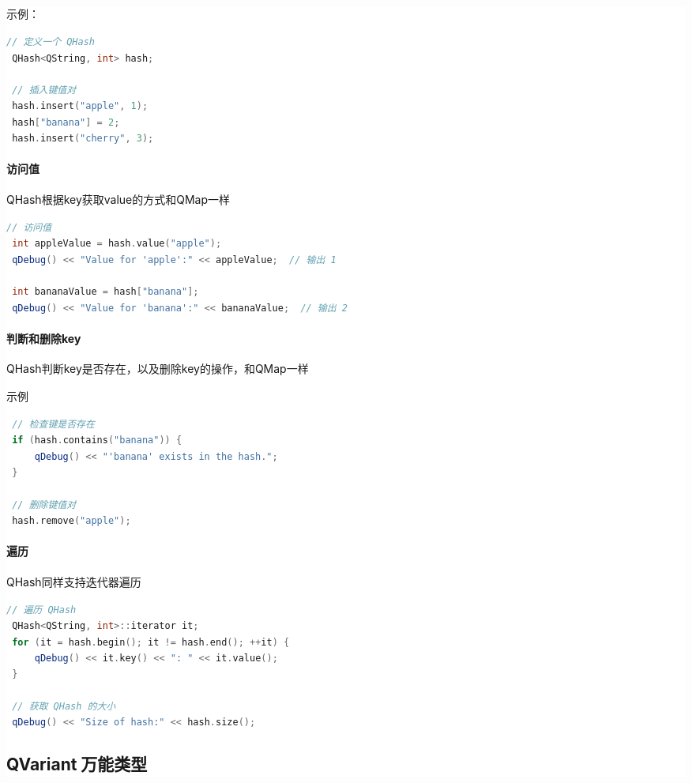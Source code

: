 示例：

``` cpp
// 定义一个 QHash
 QHash<QString, int> hash;

 // 插入键值对
 hash.insert("apple", 1);
 hash["banana"] = 2;
 hash.insert("cherry", 3);
```

#### 访问值

QHash根据key获取value的方式和QMap一样

``` cpp
// 访问值
 int appleValue = hash.value("apple");
 qDebug() << "Value for 'apple':" << appleValue;  // 输出 1

 int bananaValue = hash["banana"];
 qDebug() << "Value for 'banana':" << bananaValue;  // 输出 2
```

#### 判断和删除key

QHash判断key是否存在，以及删除key的操作，和QMap一样

示例

``` cpp
 // 检查键是否存在
 if (hash.contains("banana")) {
     qDebug() << "'banana' exists in the hash.";
 }

 // 删除键值对
 hash.remove("apple");
```

#### 遍历

QHash同样支持迭代器遍历

``` cpp
// 遍历 QHash
 QHash<QString, int>::iterator it;
 for (it = hash.begin(); it != hash.end(); ++it) {
     qDebug() << it.key() << ": " << it.value();
 }

 // 获取 QHash 的大小
 qDebug() << "Size of hash:" << hash.size();
```

## QVariant 万能类型
